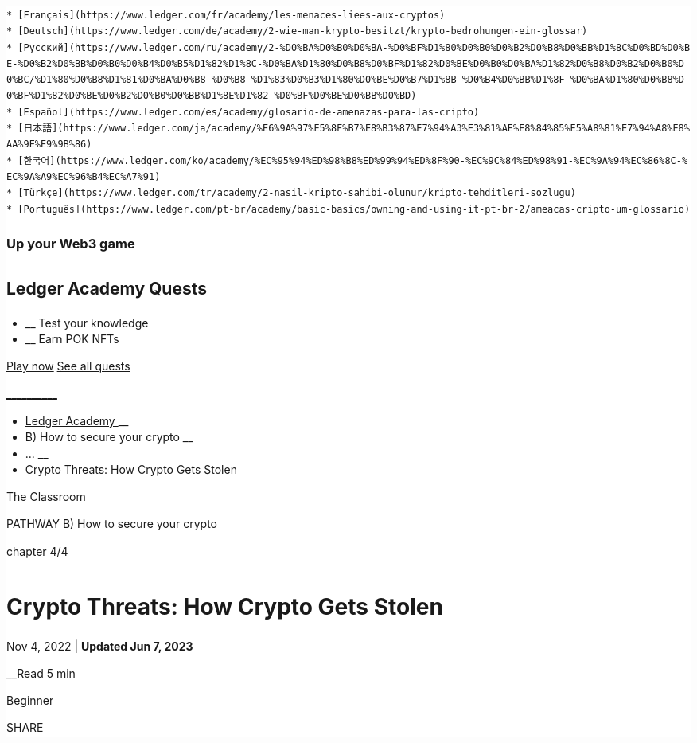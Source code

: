     * [Français](https://www.ledger.com/fr/academy/les-menaces-liees-aux-cryptos)
    * [Deutsch](https://www.ledger.com/de/academy/2-wie-man-krypto-besitzt/krypto-bedrohungen-ein-glossar)
    * [Русский](https://www.ledger.com/ru/academy/2-%D0%BA%D0%B0%D0%BA-%D0%BF%D1%80%D0%B0%D0%B2%D0%B8%D0%BB%D1%8C%D0%BD%D0%BE-%D0%B2%D0%BB%D0%B0%D0%B4%D0%B5%D1%82%D1%8C-%D0%BA%D1%80%D0%B8%D0%BF%D1%82%D0%BE%D0%B0%D0%BA%D1%82%D0%B8%D0%B2%D0%B0%D0%BC/%D1%80%D0%B8%D1%81%D0%BA%D0%B8-%D0%B8-%D1%83%D0%B3%D1%80%D0%BE%D0%B7%D1%8B-%D0%B4%D0%BB%D1%8F-%D0%BA%D1%80%D0%B8%D0%BF%D1%82%D0%BE%D0%B2%D0%B0%D0%BB%D1%8E%D1%82-%D0%BF%D0%BE%D0%BB%D0%BD)
    * [Español](https://www.ledger.com/es/academy/glosario-de-amenazas-para-las-cripto)
    * [日本語](https://www.ledger.com/ja/academy/%E6%9A%97%E5%8F%B7%E8%B3%87%E7%94%A3%E3%81%AE%E8%84%85%E5%A8%81%E7%94%A8%E8%AA%9E%E9%9B%86)
    * [한국어](https://www.ledger.com/ko/academy/%EC%95%94%ED%98%B8%ED%99%94%ED%8F%90-%EC%9C%84%ED%98%91-%EC%9A%94%EC%86%8C-%EC%9A%A9%EC%96%B4%EC%A7%91)
    * [Türkçe](https://www.ledger.com/tr/academy/2-nasil-kripto-sahibi-olunur/kripto-tehditleri-sozlugu)
    * [Português](https://www.ledger.com/pt-br/academy/basic-basics/owning-and-using-it-pt-br-2/ameacas-cripto-um-glossario)

### Up your Web3 game

## Ledger Academy Quests

  * __ Test your knowledge
  * __ Earn POK NFTs

[Play now](https://quest.ledger.com "Play now") [See all
quests](https://quest.ledger.com/quests "See all quests")

[__](https://www.youtube.com/Ledger "Ledger
Youtube")[__](https://twitter.com/Ledger "Ledger
Twitter")[__](https://www.reddit.com/r/ledgerwallet/ "Ledger
Reddit")[__](https://www.facebook.com/Ledger/ "Ledger
Facebook")[__](https://www.linkedin.com/company/ledgerhq "Ledger LinkedIn")

  * [Ledger Academy ](https://www.ledger.com/academy "Ledger Academy ") __
  * B) How to secure your crypto __
  * ... __
  * Crypto Threats: How Crypto Gets Stolen

The Classroom

PATHWAY B) How to secure your crypto

chapter 4/4

# Crypto Threats: How Crypto Gets Stolen

Nov 4, 2022 | **Updated Jun 7, 2023**

__Read 5 min

Beginner

SHARE
